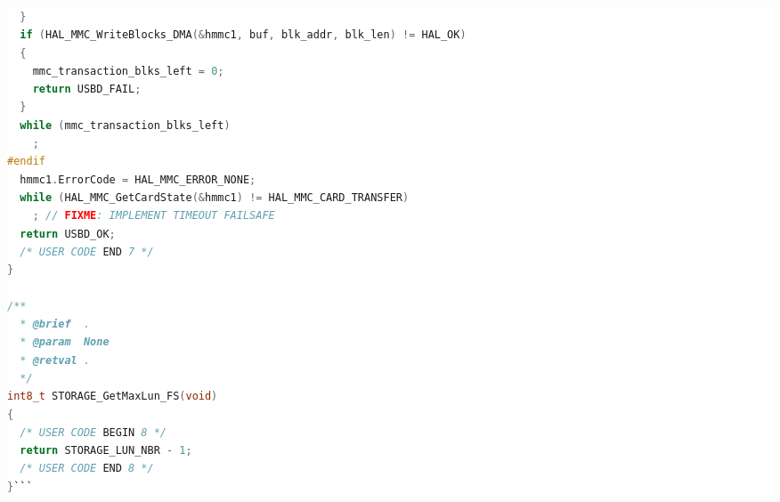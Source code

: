 ````c
  }
  if (HAL_MMC_WriteBlocks_DMA(&hmmc1, buf, blk_addr, blk_len) != HAL_OK)
  {
    mmc_transaction_blks_left = 0;
    return USBD_FAIL;
  }
  while (mmc_transaction_blks_left)
    ;
#endif
  hmmc1.ErrorCode = HAL_MMC_ERROR_NONE;
  while (HAL_MMC_GetCardState(&hmmc1) != HAL_MMC_CARD_TRANSFER)
    ; // FIXME: IMPLEMENT TIMEOUT FAILSAFE
  return USBD_OK;
  /* USER CODE END 7 */
}

/**
  * @brief  .
  * @param  None
  * @retval .
  */
int8_t STORAGE_GetMaxLun_FS(void)
{
  /* USER CODE BEGIN 8 */
  return STORAGE_LUN_NBR - 1;
  /* USER CODE END 8 */
}```
````
